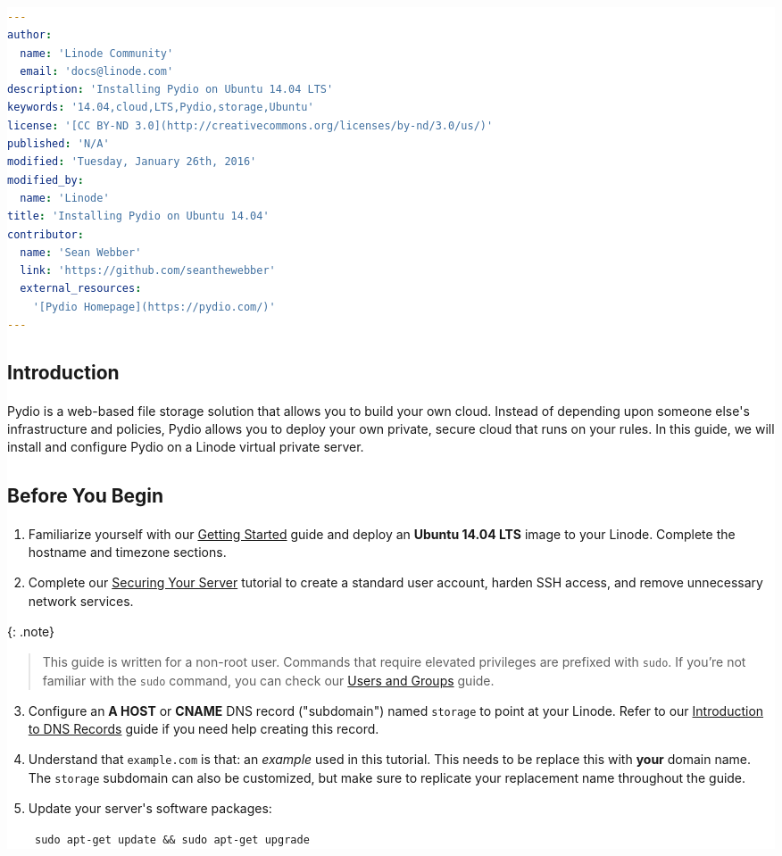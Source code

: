 ```yaml
---
author:
  name: 'Linode Community'
  email: 'docs@linode.com'
description: 'Installing Pydio on Ubuntu 14.04 LTS'
keywords: '14.04,cloud,LTS,Pydio,storage,Ubuntu'
license: '[CC BY-ND 3.0](http://creativecommons.org/licenses/by-nd/3.0/us/)'
published: 'N/A'
modified: 'Tuesday, January 26th, 2016'
modified_by:
  name: 'Linode'
title: 'Installing Pydio on Ubuntu 14.04'
contributor:
  name: 'Sean Webber'
  link: 'https://github.com/seanthewebber'
  external_resources:
    '[Pydio Homepage](https://pydio.com/)'
---
```


## Introduction

Pydio is a web-based file storage solution that allows you to build your own cloud. Instead of depending upon someone else's infrastructure and policies, Pydio allows you to deploy your own private, secure cloud that runs on your rules. In this guide, we will install and configure Pydio on a Linode virtual private server.

## Before You Begin

1. Familiarize yourself with our [Getting Started](/docs/getting-started) guide and deploy an **Ubuntu 14.04 LTS** image to your Linode. Complete the hostname and timezone sections.

2. Complete our [Securing Your Server](/docs/security/securing-your-server) tutorial to create a standard user account, harden SSH access, and remove unnecessary network services.

{: .note}
>
>This guide is written for a non-root user. Commands that require elevated privileges are prefixed with `sudo`. If you’re not familiar with the `sudo` command, you can check our [Users and Groups](/docs/tools-reference/linux-users-and-groups) guide.

3. Configure an **A HOST** or **CNAME** DNS record ("subdomain") named `storage` to point at your Linode. Refer to our [Introduction to DNS Records](docs/networking/dns/introduction-to-dns-records) guide if you need help creating this record.

4. Understand that `example.com` is that: an *example* used in this tutorial. This needs to be replace this with **your** domain name. The `storage` subdomain can also be customized, but make sure to replicate your replacement name throughout the guide.

5. Update your server's software packages:

        sudo apt-get update && sudo apt-get upgrade

